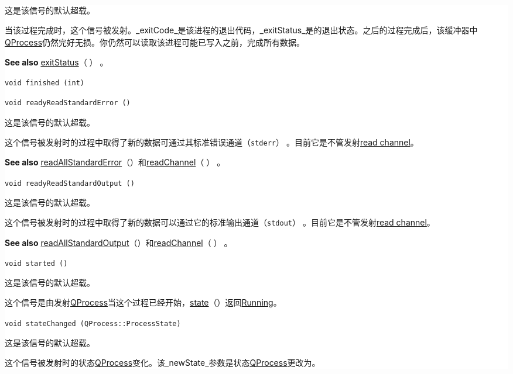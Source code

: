 这是该信号的默认超载。

当该过程完成时，这个信号被发射。_exitCode_是该进程的退出代码，_exitStatus_是的退出状态。之后的过程完成后，该缓冲器中[QProcess](qprocess.html)仍然完好无损。你仍然可以读取该进程可能已写入之前，完成所有数据。

**See also** [exitStatus](qprocess.html#exitStatus)（ ） 。

```
void finished (int)
```

```
void readyReadStandardError ()
```

这是该信号的默认超载。

这个信号被发射时的过程中取得了新的数据可通过其标准错误通道（`stderr`） 。目前它是不管发射[read channel](qprocess.html#readChannel)。

**See also** [readAllStandardError](qprocess.html#readAllStandardError)（）和[readChannel](qprocess.html#readChannel)（ ） 。

```
void readyReadStandardOutput ()
```

这是该信号的默认超载。

这个信号被发射时的过程中取得了新的数据可以通过它的标准输出通道（`stdout`） 。目前它是不管发射[read channel](qprocess.html#readChannel)。

**See also** [readAllStandardOutput](qprocess.html#readAllStandardOutput)（）和[readChannel](qprocess.html#readChannel)（ ） 。

```
void started ()
```

这是该信号的默认超载。

这个信号是由发射[QProcess](qprocess.html)当这个过程已经开始，[state](qprocess.html#state)（）返回[Running](qprocess.html#ProcessState-enum)。

```
void stateChanged (QProcess::ProcessState)
```

这是该信号的默认超载。

这个信号被发射时的状态[QProcess](qprocess.html)变化。该_newState_参数是状态[QProcess](qprocess.html)更改为。